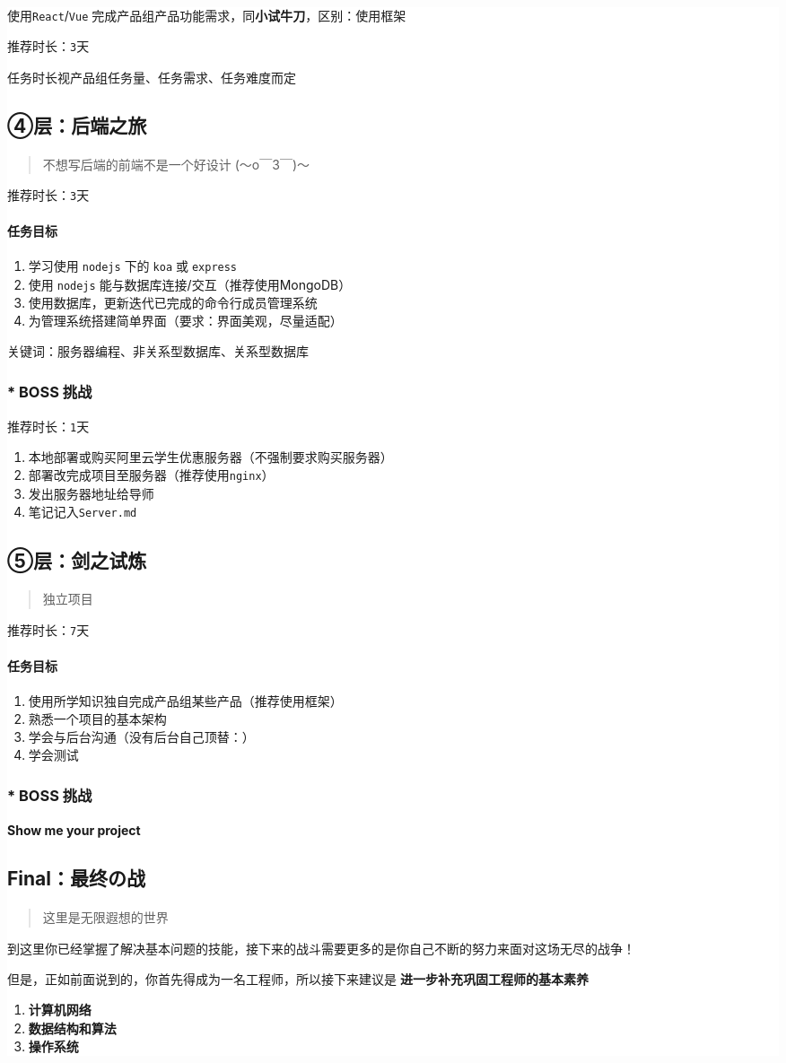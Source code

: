 使用`React`/`Vue` 完成产品组产品功能需求，同**小试牛刀**，区别：使用框架

推荐时长：`3`天

任务时长视产品组任务量、任务需求、任务难度而定

## ④层：后端之旅

> 不想写后端的前端不是一个好设计 (～o￣3￣)～

推荐时长：`3`天

#### 任务目标

1. 学习使用 `nodejs` 下的 `koa` 或 `express`
2. 使用 `nodejs` 能与数据库连接/交互（推荐使用MongoDB）
3. 使用数据库，更新迭代已完成的命令行成员管理系统
4. 为管理系统搭建简单界面（要求：界面美观，尽量适配）

关键词：服务器编程、非关系型数据库、关系型数据库

### * BOSS 挑战

推荐时长：`1`天

1. 本地部署或购买阿里云学生优惠服务器（不强制要求购买服务器）
2. 部署改完成项目至服务器（推荐使用`nginx`）
3. 发出服务器地址给导师
4. 笔记记入`Server.md`

## ⑤层：剑之试炼

> 独立项目

推荐时长：`7`天

#### 任务目标

1. 使用所学知识独自完成产品组某些产品（推荐使用框架）
2. 熟悉一个项目的基本架构
3. 学会与后台沟通（没有后台自己顶替：）
4. 学会测试

### * BOSS 挑战

**Show me your project**

## Final：最终の战

> 这里是无限遐想的世界

到这里你已经掌握了解决基本问题的技能，接下来的战斗需要更多的是你自己不断的努力来面对这场无尽的战争！

但是，正如前面说到的，你首先得成为一名工程师，所以接下来建议是 **进一步补充巩固工程师的基本素养**

1. **计算机网络**
2. **数据结构和算法**
3. **操作系统**
